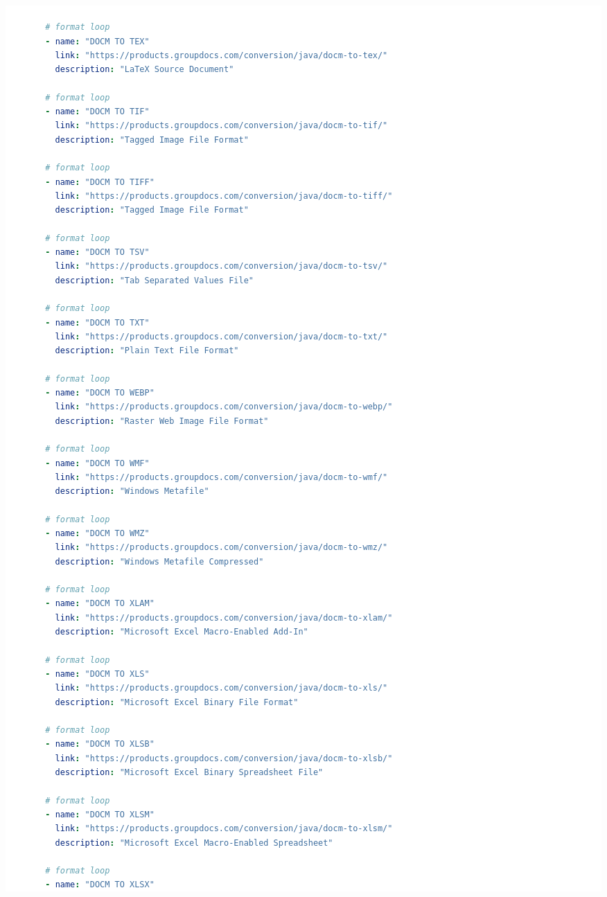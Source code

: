 ```yaml

        # format loop
        - name: "DOCM TO TEX"
          link: "https://products.groupdocs.com/conversion/java/docm-to-tex/"
          description: "LaTeX Source Document"

        # format loop
        - name: "DOCM TO TIF"
          link: "https://products.groupdocs.com/conversion/java/docm-to-tif/"
          description: "Tagged Image File Format"

        # format loop
        - name: "DOCM TO TIFF"
          link: "https://products.groupdocs.com/conversion/java/docm-to-tiff/"
          description: "Tagged Image File Format"

        # format loop
        - name: "DOCM TO TSV"
          link: "https://products.groupdocs.com/conversion/java/docm-to-tsv/"
          description: "Tab Separated Values File"

        # format loop
        - name: "DOCM TO TXT"
          link: "https://products.groupdocs.com/conversion/java/docm-to-txt/"
          description: "Plain Text File Format"

        # format loop
        - name: "DOCM TO WEBP"
          link: "https://products.groupdocs.com/conversion/java/docm-to-webp/"
          description: "Raster Web Image File Format"

        # format loop
        - name: "DOCM TO WMF"
          link: "https://products.groupdocs.com/conversion/java/docm-to-wmf/"
          description: "Windows Metafile"

        # format loop
        - name: "DOCM TO WMZ"
          link: "https://products.groupdocs.com/conversion/java/docm-to-wmz/"
          description: "Windows Metafile Compressed"

        # format loop
        - name: "DOCM TO XLAM"
          link: "https://products.groupdocs.com/conversion/java/docm-to-xlam/"
          description: "Microsoft Excel Macro-Enabled Add-In"

        # format loop
        - name: "DOCM TO XLS"
          link: "https://products.groupdocs.com/conversion/java/docm-to-xls/"
          description: "Microsoft Excel Binary File Format"

        # format loop
        - name: "DOCM TO XLSB"
          link: "https://products.groupdocs.com/conversion/java/docm-to-xlsb/"
          description: "Microsoft Excel Binary Spreadsheet File"

        # format loop
        - name: "DOCM TO XLSM"
          link: "https://products.groupdocs.com/conversion/java/docm-to-xlsm/"
          description: "Microsoft Excel Macro-Enabled Spreadsheet"

        # format loop
        - name: "DOCM TO XLSX"
```